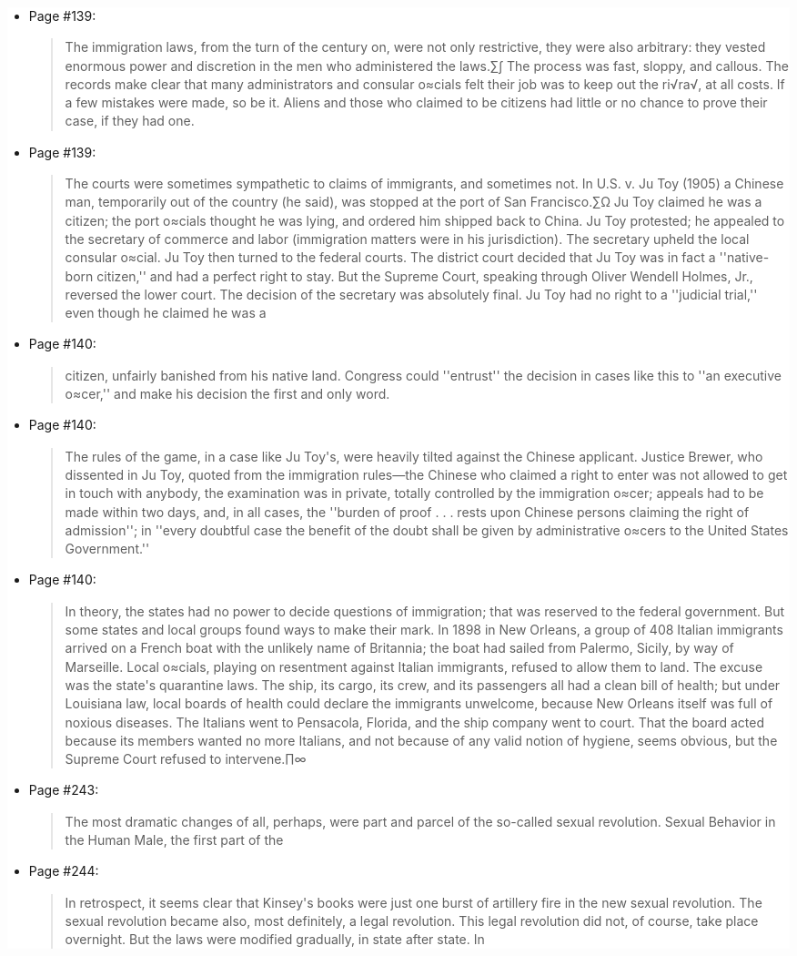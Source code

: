  * Page #139:
   > The immigration laws, from the turn of the century on, were not only restrictive, they were also arbitrary: they vested enormous power and discretion in the men who administered the laws.∑∫ The process was fast, sloppy, and callous. The records make clear that many administrators and consular o≈cials felt their job was to keep out the ri√ra√, at all costs. If a few mistakes were made, so be it. Aliens  and  those  who  claimed  to  be  citizens  had  little  or  no  chance  to  prove their case, if they had one.

 * Page #139:
   > The  courts  were  sometimes  sympathetic  to  claims  of  immigrants,  and sometimes not. In U.S. v. Ju Toy (1905) a Chinese man, temporarily out of the country (he said), was stopped at the port of San Francisco.∑Ω Ju Toy claimed he was a citizen; the port o≈cials thought he was lying, and ordered him shipped back to China. Ju Toy protested; he appealed to the secretary of commerce and labor (immigration matters were in his jurisdiction). The secretary upheld the local  consular  o≈cial.  Ju  Toy  then  turned  to  the  federal  courts.  The  district court decided that Ju Toy was in fact a ''native-born citizen,'' and had a perfect right to stay. But the Supreme Court, speaking through Oliver Wendell Holmes, Jr., reversed the lower court. The decision of the secretary was absolutely final. Ju  Toy  had  no  right  to  a  ''judicial  trial,''  even  though  he  claimed  he  was  a

 * Page #140:
   > citizen,  unfairly  banished  from  his  native  land.  Congress  could  ''entrust''  the decision in cases like this to ''an executive o≈cer,'' and make his decision the first and only word.

 * Page #140:
   > The rules of the game, in a case like Ju Toy's, were heavily tilted against the Chinese applicant. Justice Brewer, who dissented in Ju Toy, quoted from the immigration rules—the Chinese who claimed a right to enter was not allowed to get in touch with anybody, the examination was in private, totally controlled by the  immigration  o≈cer;  appeals  had  to  be  made  within  two  days,  and,  in  all cases, the ''burden of proof . . . rests upon Chinese persons claiming the right of admission''; in ''every doubtful case the benefit of the doubt shall be given by administrative o≈cers to the United States Government.''

 * Page #140:
   > In theory, the states had no power to decide questions of immigration; that was reserved to the federal government. But some states and local groups found ways  to  make  their  mark.  In  1898  in  New  Orleans,  a  group  of  408  Italian immigrants arrived on a French boat with the unlikely name of Britannia; the boat had sailed from Palermo, Sicily, by way of Marseille. Local o≈cials, playing  on  resentment  against  Italian  immigrants,  refused  to  allow  them  to  land. The excuse was the state's quarantine laws. The ship, its cargo, its crew, and its passengers all had a clean bill of health; but under Louisiana law, local boards of health  could  declare  the  immigrants  unwelcome,  because  New  Orleans  itself was full of noxious diseases. The Italians went to Pensacola, Florida, and the ship company went to court. That the board acted because its members wanted no  more  Italians,  and  not  because  of  any  valid  notion  of  hygiene,  seems  obvious, but the Supreme Court refused to intervene.∏∞

 * Page #243:
   > The most dramatic changes of all, perhaps, were part and parcel of the so-called sexual  revolution.  Sexual  Behavior  in  the  Human  Male,  the  first  part  of  the

 * Page #244:
   > In  retrospect,  it  seems  clear  that  Kinsey's  books  were  just  one  burst  of artillery fire in the new sexual revolution. The sexual revolution became also, most definitely, a legal revolution. This legal revolution did not, of course, take place  overnight.  But  the  laws  were  modified  gradually,  in  state  after  state.  In
